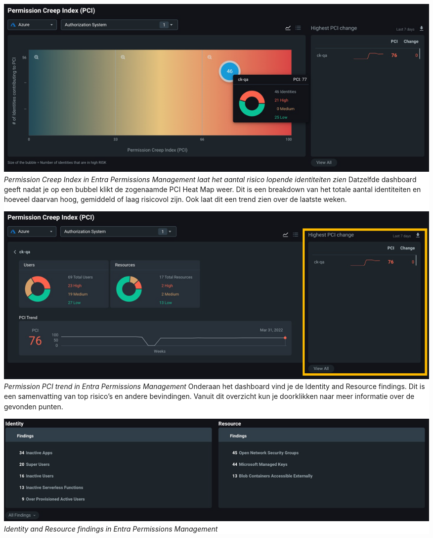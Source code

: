 ![image](/assets/img/2022/09/image-3.png)
_Permission Creep Index in Entra Permissions Management laat het aantal risico lopende identiteiten zien_
Datzelfde dashboard geeft nadat je op een bubbel klikt de zogenaamde PCI Heat Map weer. Dit is een breakdown van het totale aantal identiteiten en hoeveel daarvan hoog, gemiddeld of laag risicovol zijn. Ook laat dit een trend zien over de laatste weken.

![image](/assets/img/2022/09/image-4.png)
_Permission PCI trend in Entra Permissions Management_
Onderaan het dashboard vind je de Identity and Resource findings. Dit is een samenvatting van top risico’s en andere bevindingen. Vanuit dit overzicht kun je doorklikken naar meer informatie over de gevonden punten.

![image](/assets/img/2022/09/image-5.png)
_Identity and Resource findings in Entra Permissions Management_
